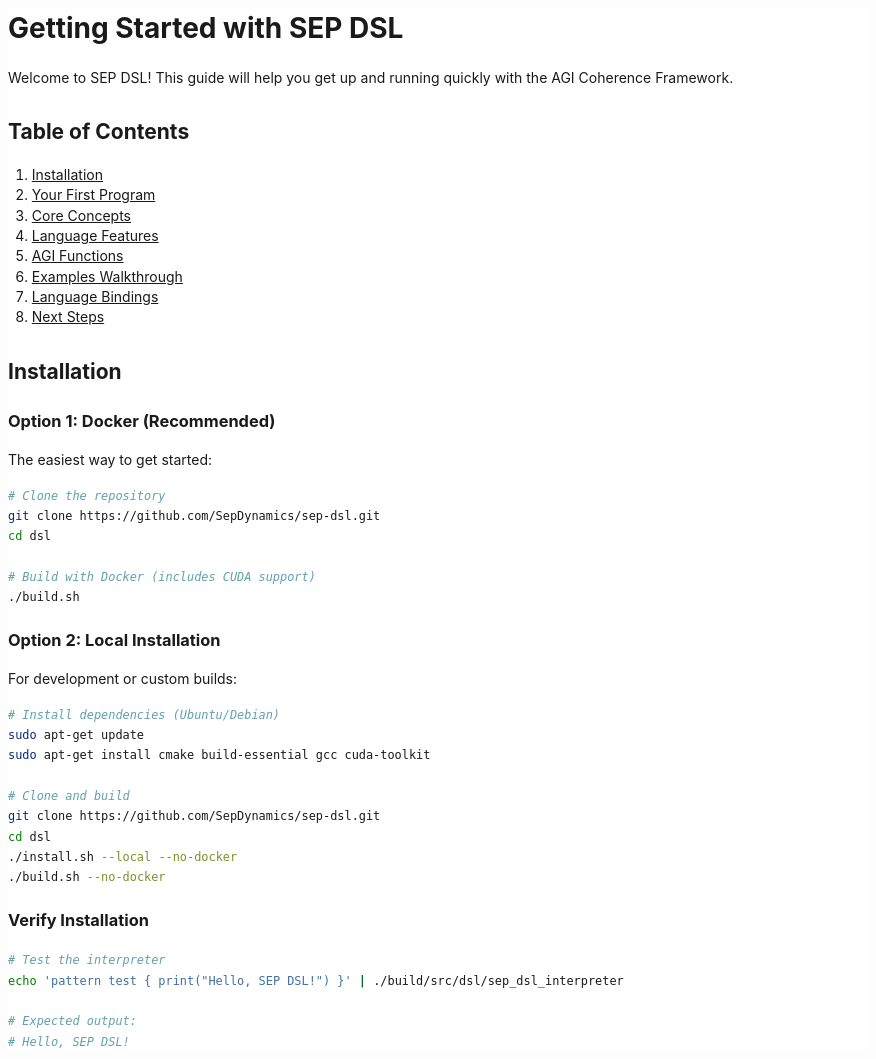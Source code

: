 # Getting Started with SEP DSL

Welcome to SEP DSL! This guide will help you get up and running quickly with the AGI Coherence Framework.

## Table of Contents

1. [Installation](#installation)
2. [Your First Program](#your-first-program)
3. [Core Concepts](#core-concepts)
4. [Language Features](#language-features)
5. [AGI Functions](#agi-functions)
6. [Examples Walkthrough](#examples-walkthrough)
7. [Language Bindings](#language-bindings)
8. [Next Steps](#next-steps)

## Installation

### Option 1: Docker (Recommended)

The easiest way to get started:

```bash
# Clone the repository
git clone https://github.com/SepDynamics/sep-dsl.git
cd dsl

# Build with Docker (includes CUDA support)
./build.sh
```

### Option 2: Local Installation

For development or custom builds:

```bash
# Install dependencies (Ubuntu/Debian)
sudo apt-get update
sudo apt-get install cmake build-essential gcc cuda-toolkit

# Clone and build
git clone https://github.com/SepDynamics/sep-dsl.git
cd dsl
./install.sh --local --no-docker
./build.sh --no-docker
```

### Verify Installation

```bash
# Test the interpreter
echo 'pattern test { print("Hello, SEP DSL!") }' | ./build/src/dsl/sep_dsl_interpreter

# Expected output:
# Hello, SEP DSL!
```
